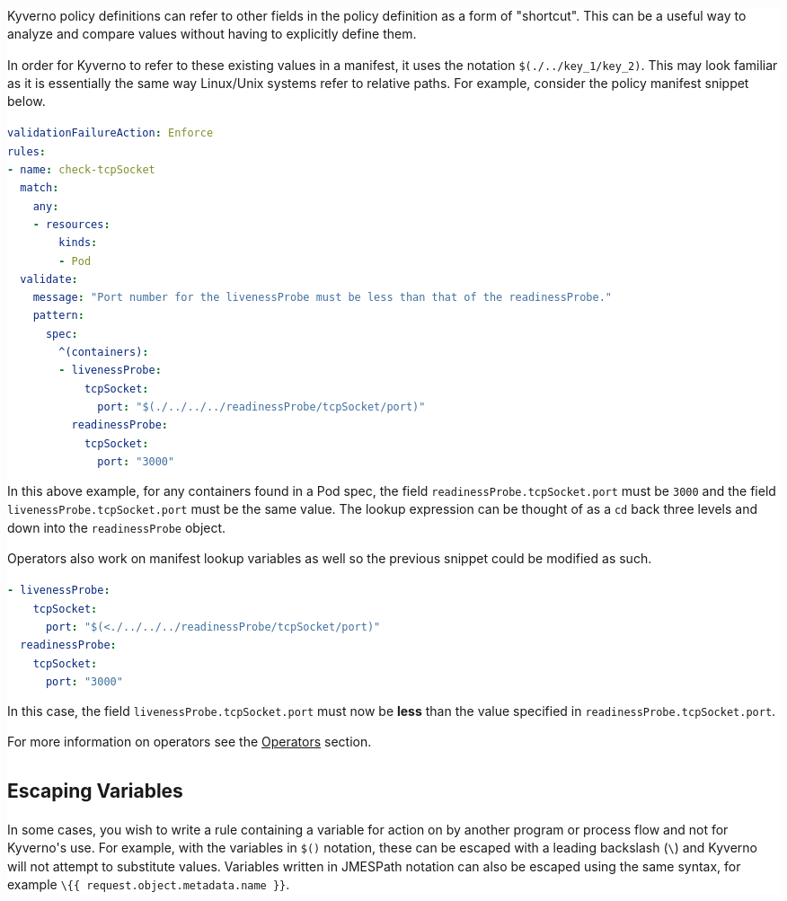 Kyverno policy definitions can refer to other fields in the policy definition as a form of "shortcut". This can be a useful way to analyze and compare values without having to explicitly define them.

In order for Kyverno to refer to these existing values in a manifest, it uses the notation `$(./../key_1/key_2)`. This may look familiar as it is essentially the same way Linux/Unix systems refer to relative paths. For example, consider the policy manifest snippet below.

```yaml
validationFailureAction: Enforce
rules:
- name: check-tcpSocket
  match:
    any:
    - resources:
        kinds:
        - Pod
  validate:
    message: "Port number for the livenessProbe must be less than that of the readinessProbe."
    pattern:
      spec:
        ^(containers):
        - livenessProbe:
            tcpSocket:
              port: "$(./../../../readinessProbe/tcpSocket/port)"
          readinessProbe:
            tcpSocket:
              port: "3000"
```

In this above example, for any containers found in a Pod spec, the field `readinessProbe.tcpSocket.port` must be `3000` and the field `livenessProbe.tcpSocket.port` must be the same value. The lookup expression can be thought of as a `cd` back three levels and down into the `readinessProbe` object.

Operators also work on manifest lookup variables as well so the previous snippet could be modified as such.

```yaml
- livenessProbe:
    tcpSocket:
      port: "$(<./../../../readinessProbe/tcpSocket/port)"
  readinessProbe:
    tcpSocket:
      port: "3000"
```

In this case, the field `livenessProbe.tcpSocket.port` must now be **less** than the value specified in `readinessProbe.tcpSocket.port`.

For more information on operators see the [Operators](/docs/writing-policies/validate/#operators) section.

## Escaping Variables

In some cases, you wish to write a rule containing a variable for action on by another program or process flow and not for Kyverno's use. For example, with the variables in `$()` notation, these can be escaped with a leading backslash (`\`) and Kyverno will not attempt to substitute values. Variables written in JMESPath notation can also be escaped using the same syntax, for example `\{{ request.object.metadata.name }}`.
